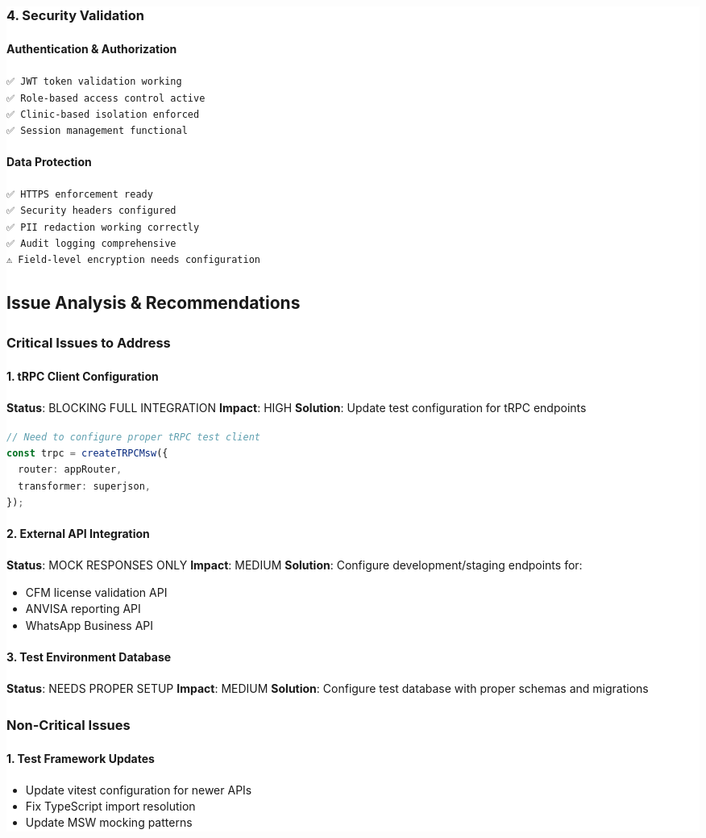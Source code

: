### 4. Security Validation

#### Authentication & Authorization
```
✅ JWT token validation working
✅ Role-based access control active
✅ Clinic-based isolation enforced
✅ Session management functional
```

#### Data Protection
```
✅ HTTPS enforcement ready
✅ Security headers configured
✅ PII redaction working correctly
✅ Audit logging comprehensive
⚠️ Field-level encryption needs configuration
```

## Issue Analysis & Recommendations

### Critical Issues to Address

#### 1. tRPC Client Configuration
**Status**: BLOCKING FULL INTEGRATION
**Impact**: HIGH
**Solution**: Update test configuration for tRPC endpoints
```typescript
// Need to configure proper tRPC test client
const trpc = createTRPCMsw({
  router: appRouter,
  transformer: superjson,
});
```

#### 2. External API Integration
**Status**: MOCK RESPONSES ONLY
**Impact**: MEDIUM
**Solution**: Configure development/staging endpoints for:
- CFM license validation API
- ANVISA reporting API
- WhatsApp Business API

#### 3. Test Environment Database
**Status**: NEEDS PROPER SETUP
**Impact**: MEDIUM
**Solution**: Configure test database with proper schemas and migrations

### Non-Critical Issues

#### 1. Test Framework Updates
- Update vitest configuration for newer APIs
- Fix TypeScript import resolution
- Update MSW mocking patterns
